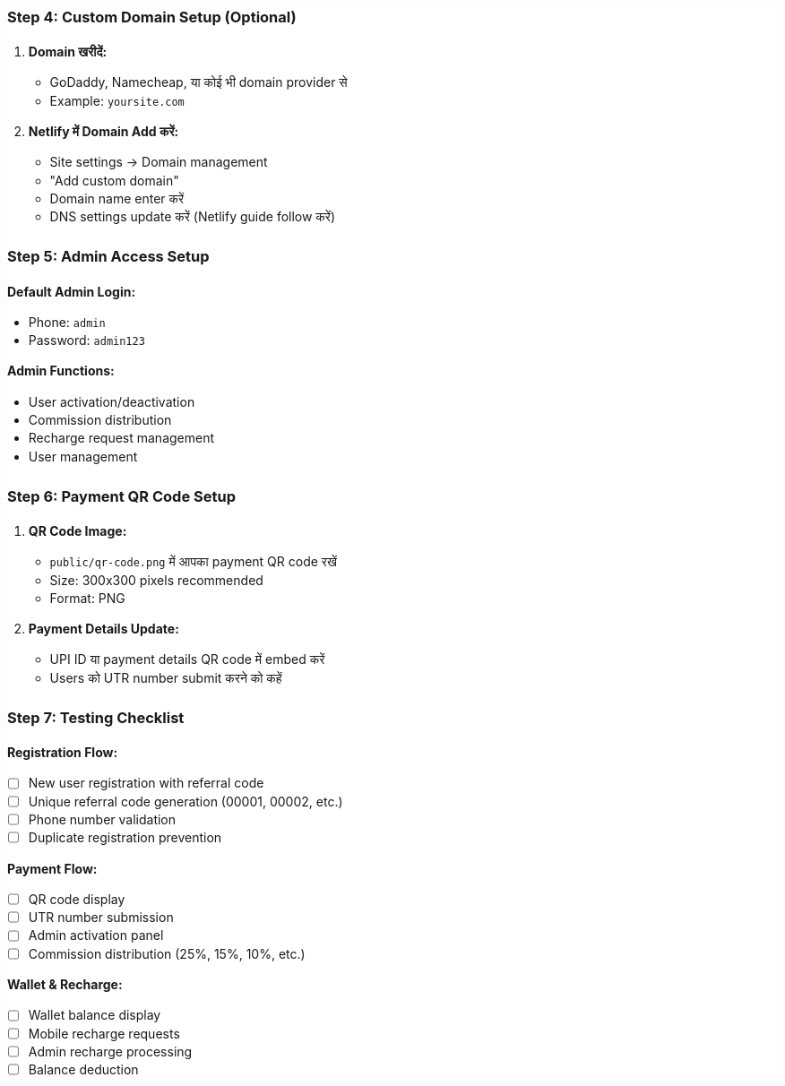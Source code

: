### Step 4: Custom Domain Setup (Optional)

1. **Domain खरीदें:**
   - GoDaddy, Namecheap, या कोई भी domain provider से
   - Example: `yoursite.com`

2. **Netlify में Domain Add करें:**
   - Site settings → Domain management
   - "Add custom domain"
   - Domain name enter करें
   - DNS settings update करें (Netlify guide follow करें)

### Step 5: Admin Access Setup

**Default Admin Login:**
- Phone: `admin`
- Password: `admin123`

**Admin Functions:**
- User activation/deactivation
- Commission distribution
- Recharge request management
- User management

### Step 6: Payment QR Code Setup

1. **QR Code Image:**
   - `public/qr-code.png` में आपका payment QR code रखें
   - Size: 300x300 pixels recommended
   - Format: PNG

2. **Payment Details Update:**
   - UPI ID या payment details QR code में embed करें
   - Users को UTR number submit करने को कहें

### Step 7: Testing Checklist

**Registration Flow:**
- [ ] New user registration with referral code
- [ ] Unique referral code generation (00001, 00002, etc.)
- [ ] Phone number validation
- [ ] Duplicate registration prevention

**Payment Flow:**
- [ ] QR code display
- [ ] UTR number submission
- [ ] Admin activation panel
- [ ] Commission distribution (25%, 15%, 10%, etc.)

**Wallet & Recharge:**
- [ ] Wallet balance display
- [ ] Mobile recharge requests
- [ ] Admin recharge processing
- [ ] Balance deduction
